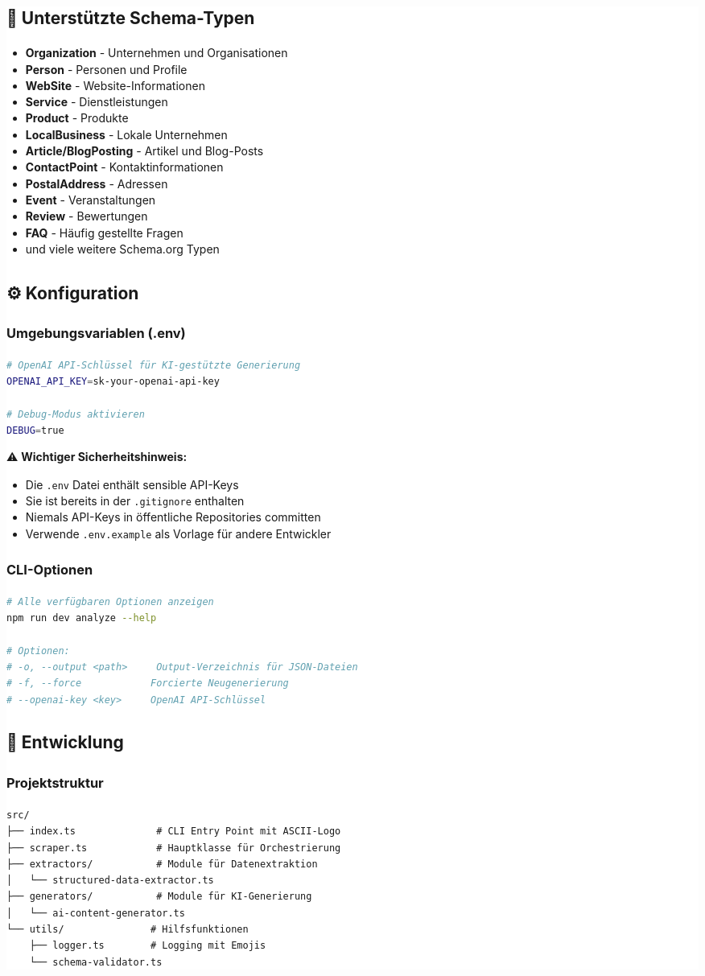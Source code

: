 ## 🎯 Unterstützte Schema-Typen

- **Organization** - Unternehmen und Organisationen
- **Person** - Personen und Profile
- **WebSite** - Website-Informationen
- **Service** - Dienstleistungen
- **Product** - Produkte
- **LocalBusiness** - Lokale Unternehmen
- **Article/BlogPosting** - Artikel und Blog-Posts
- **ContactPoint** - Kontaktinformationen
- **PostalAddress** - Adressen
- **Event** - Veranstaltungen
- **Review** - Bewertungen
- **FAQ** - Häufig gestellte Fragen
- und viele weitere Schema.org Typen

## ⚙️ Konfiguration

### Umgebungsvariablen (.env)
```bash
# OpenAI API-Schlüssel für KI-gestützte Generierung
OPENAI_API_KEY=sk-your-openai-api-key

# Debug-Modus aktivieren
DEBUG=true
```

⚠️ **Wichtiger Sicherheitshinweis:** 
- Die `.env` Datei enthält sensible API-Keys
- Sie ist bereits in der `.gitignore` enthalten
- Niemals API-Keys in öffentliche Repositories committen
- Verwende `.env.example` als Vorlage für andere Entwickler

### CLI-Optionen
```bash
# Alle verfügbaren Optionen anzeigen
npm run dev analyze --help

# Optionen:
# -o, --output <path>     Output-Verzeichnis für JSON-Dateien
# -f, --force            Forcierte Neugenerierung
# --openai-key <key>     OpenAI API-Schlüssel
```

## 🔧 Entwicklung

### Projektstruktur
```
src/
├── index.ts              # CLI Entry Point mit ASCII-Logo
├── scraper.ts            # Hauptklasse für Orchestrierung
├── extractors/           # Module für Datenextraktion
│   └── structured-data-extractor.ts
├── generators/           # Module für KI-Generierung
│   └── ai-content-generator.ts
└── utils/               # Hilfsfunktionen
    ├── logger.ts        # Logging mit Emojis
    └── schema-validator.ts
```
